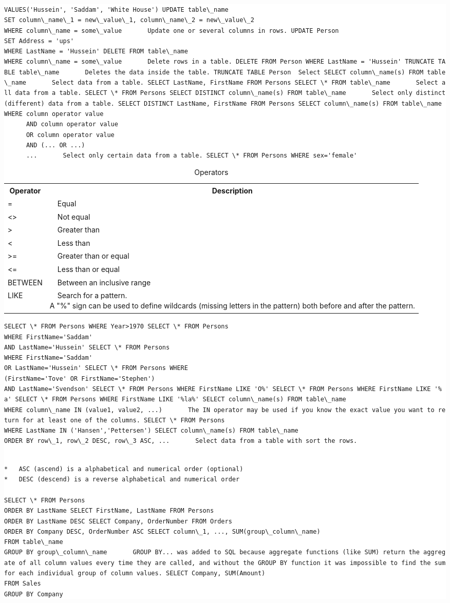 ```
VALUES('Hussein', 'Saddam', 'White House') UPDATE table\_name
SET column\_name\_1 = new\_value\_1, column\_name\_2 = new\_value\_2
WHERE column\_name = some\_value       Update one or several columns in rows. UPDATE Person
SET Address = 'ups'
WHERE LastName = 'Hussein' DELETE FROM table\_name
WHERE column\_name = some\_value       Delete rows in a table. DELETE FROM Person WHERE LastName = 'Hussein' TRUNCATE TABLE table\_name       Deletes the data inside the table. TRUNCATE TABLE Person  Select SELECT column\_name(s) FROM table\_name       Select data from a table. SELECT LastName, FirstName FROM Persons SELECT \* FROM table\_name       Select all data from a table. SELECT \* FROM Persons SELECT DISTINCT column\_name(s) FROM table\_name       Select only distinct (different) data from a table. SELECT DISTINCT LastName, FirstName FROM Persons SELECT column\_name(s) FROM table\_name
WHERE column operator value
      AND column operator value
      OR column operator value
      AND (... OR ...)
      ...       Select only certain data from a table. SELECT \* FROM Persons WHERE sex='female'

```

<table><caption>Operators</caption><tbody><tr><th>Operator</th><th>Description</th></tr><tr><td>=</td><td>&nbsp;&nbsp;&nbsp;&nbsp;Equal</td></tr><tr><td>&lt;&gt;</td><td>&nbsp;&nbsp;&nbsp;&nbsp;Not equal</td></tr><tr><td>&gt;</td><td>&nbsp;&nbsp;&nbsp;&nbsp;Greater than</td></tr><tr><td>&lt;</td><td>&nbsp;&nbsp;&nbsp;&nbsp;Less than</td></tr><tr><td>&gt;=</td><td>&nbsp;&nbsp;&nbsp;&nbsp;Greater than or equal</td></tr><tr><td>&lt;=</td><td>&nbsp;&nbsp;&nbsp;&nbsp;Less than or equal</td></tr><tr><td>BETWEEN</td><td>&nbsp;&nbsp;&nbsp;&nbsp;Between an inclusive range</td></tr><tr><td>LIKE</td><td>&nbsp;&nbsp;&nbsp;&nbsp;Search for a pattern.<br>A "%" sign can be used to define wildcards (missing letters in the pattern) both before and after the pattern.</td></tr></tbody></table>

```
SELECT \* FROM Persons WHERE Year>1970 SELECT \* FROM Persons
WHERE FirstName='Saddam'
AND LastName='Hussein' SELECT \* FROM Persons
WHERE FirstName='Saddam'
OR LastName='Hussein' SELECT \* FROM Persons WHERE
(FirstName='Tove' OR FirstName='Stephen')
AND LastName='Svendson' SELECT \* FROM Persons WHERE FirstName LIKE 'O%' SELECT \* FROM Persons WHERE FirstName LIKE '%a' SELECT \* FROM Persons WHERE FirstName LIKE '%la%' SELECT column\_name(s) FROM table\_name
WHERE column\_name IN (value1, value2, ...)       The IN operator may be used if you know the exact value you want to return for at least one of the columns. SELECT \* FROM Persons
WHERE LastName IN ('Hansen','Pettersen') SELECT column\_name(s) FROM table\_name
ORDER BY row\_1, row\_2 DESC, row\_3 ASC, ...       Select data from a table with sort the rows.
```

```Note:

*   ASC (ascend) is a alphabetical and numerical order (optional)
*   DESC (descend) is a reverse alphabetical and numerical order

SELECT \* FROM Persons
ORDER BY LastName SELECT FirstName, LastName FROM Persons
ORDER BY LastName DESC SELECT Company, OrderNumber FROM Orders
ORDER BY Company DESC, OrderNumber ASC SELECT column\_1, ..., SUM(group\_column\_name)
FROM table\_name
GROUP BY group\_column\_name       GROUP BY... was added to SQL because aggregate functions (like SUM) return the aggregate of all column values every time they are called, and without the GROUP BY function it was impossible to find the sum for each individual group of column values. SELECT Company, SUM(Amount)
FROM Sales
GROUP BY Company

```